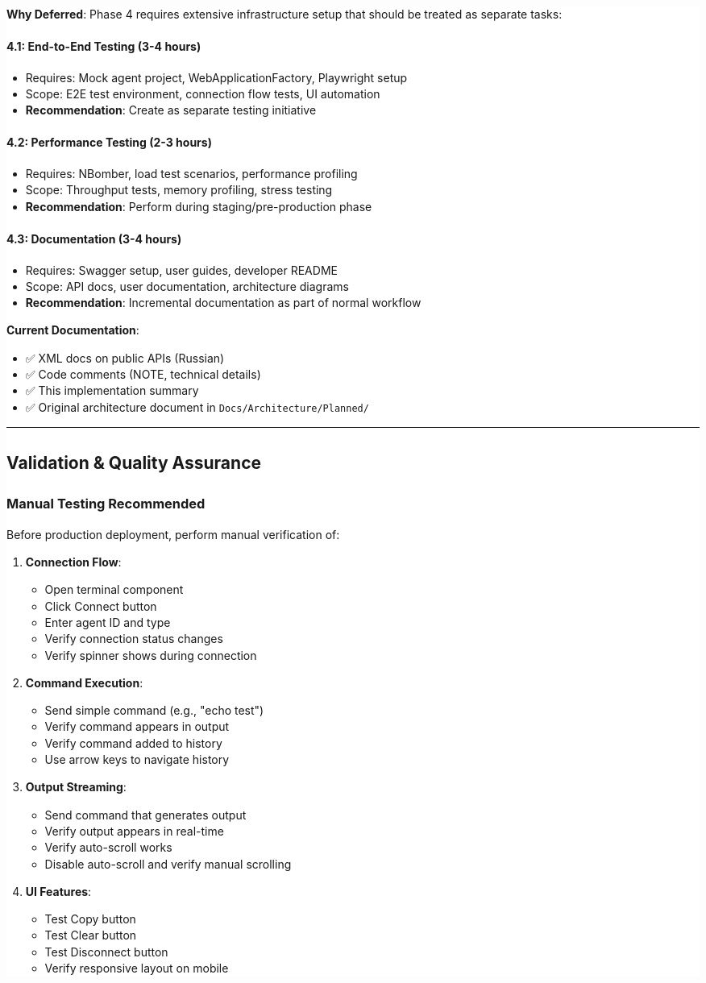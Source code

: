 **Why Deferred**:
Phase 4 requires extensive infrastructure setup that should be treated as separate tasks:

#### 4.1: End-to-End Testing (3-4 hours)
- Requires: Mock agent project, WebApplicationFactory, Playwright setup
- Scope: E2E test environment, connection flow tests, UI automation
- **Recommendation**: Create as separate testing initiative

#### 4.2: Performance Testing (2-3 hours)
- Requires: NBomber, load test scenarios, performance profiling
- Scope: Throughput tests, memory profiling, stress testing
- **Recommendation**: Perform during staging/pre-production phase

#### 4.3: Documentation (3-4 hours)
- Requires: Swagger setup, user guides, developer README
- Scope: API docs, user documentation, architecture diagrams
- **Recommendation**: Incremental documentation as part of normal workflow

**Current Documentation**:
- ✅ XML docs on public APIs (Russian)
- ✅ Code comments (NOTE, technical details)
- ✅ This implementation summary
- ✅ Original architecture document in `Docs/Architecture/Planned/`

---

## Validation & Quality Assurance

### Manual Testing Recommended

Before production deployment, perform manual verification of:

1. **Connection Flow**:
   - Open terminal component
   - Click Connect button
   - Enter agent ID and type
   - Verify connection status changes
   - Verify spinner shows during connection

2. **Command Execution**:
   - Send simple command (e.g., "echo test")
   - Verify command appears in output
   - Verify command added to history
   - Use arrow keys to navigate history

3. **Output Streaming**:
   - Send command that generates output
   - Verify output appears in real-time
   - Verify auto-scroll works
   - Disable auto-scroll and verify manual scrolling

4. **UI Features**:
   - Test Copy button
   - Test Clear button
   - Test Disconnect button
   - Verify responsive layout on mobile
